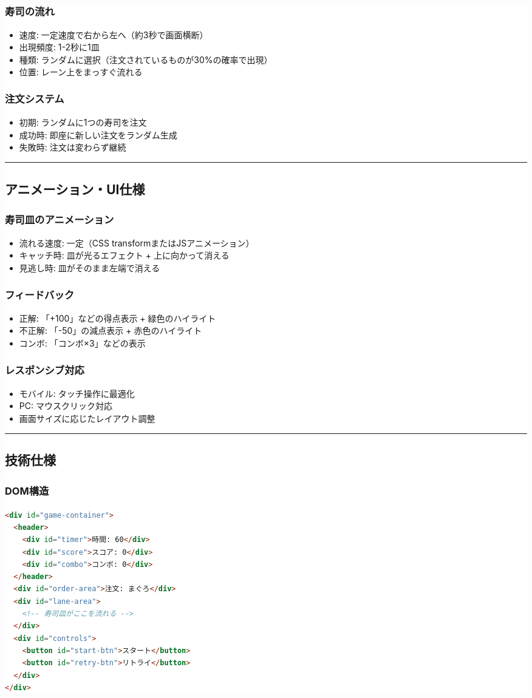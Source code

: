 ### 寿司の流れ
- 速度: 一定速度で右から左へ（約3秒で画面横断）
- 出現頻度: 1-2秒に1皿
- 種類: ランダムに選択（注文されているものが30%の確率で出現）
- 位置: レーン上をまっすぐ流れる

### 注文システム
- 初期: ランダムに1つの寿司を注文
- 成功時: 即座に新しい注文をランダム生成
- 失敗時: 注文は変わらず継続

---

## アニメーション・UI仕様

### 寿司皿のアニメーション
- 流れる速度: 一定（CSS transformまたはJSアニメーション）
- キャッチ時: 皿が光るエフェクト + 上に向かって消える
- 見逃し時: 皿がそのまま左端で消える

### フィードバック
- 正解: 「+100」などの得点表示 + 緑色のハイライト
- 不正解: 「-50」の減点表示 + 赤色のハイライト
- コンボ: 「コンボ×3」などの表示

### レスポンシブ対応
- モバイル: タッチ操作に最適化
- PC: マウスクリック対応
- 画面サイズに応じたレイアウト調整

---

## 技術仕様

### DOM構造
```html
<div id="game-container">
  <header>
    <div id="timer">時間: 60</div>
    <div id="score">スコア: 0</div>
    <div id="combo">コンボ: 0</div>
  </header>
  <div id="order-area">注文: まぐろ</div>
  <div id="lane-area">
    <!-- 寿司皿がここを流れる -->
  </div>
  <div id="controls">
    <button id="start-btn">スタート</button>
    <button id="retry-btn">リトライ</button>
  </div>
</div>
```
